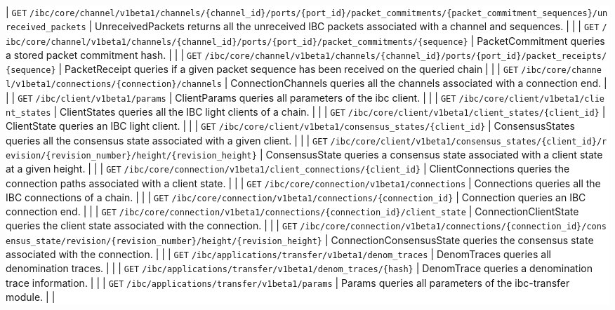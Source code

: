 | `GET` `/ibc/core/channel/v1beta1/channels/{channel_id}/ports/{port_id}/packet_commitments/{packet_commitment_sequences}/unreceived_packets` | UnreceivedPackets returns all the unreceived IBC packets associated with a channel and sequences.                          |                                                                                 |
| `GET` `/ibc/core/channel/v1beta1/channels/{channel_id}/ports/{port_id}/packet_commitments/{sequence}`                                       | PacketCommitment queries a stored packet commitment hash.                                                                  |                                                                                 |
| `GET` `/ibc/core/channel/v1beta1/channels/{channel_id}/ports/{port_id}/packet_receipts/{sequence}`                                          | PacketReceipt queries if a given packet sequence has been received on the queried chain                                    |                                                                                 |
| `GET` `/ibc/core/channel/v1beta1/connections/{connection}/channels`                                                                         | ConnectionChannels queries all the channels associated with a connection end.                                              |                                                                                 |
| `GET` `/ibc/client/v1beta1/params`                                                                                                          | ClientParams queries all parameters of the ibc client.                                                                     |                                                                                 |
| `GET` `/ibc/core/client/v1beta1/client_states`                                                                                              | ClientStates queries all the IBC light clients of a chain.                                                                 |                                                                                 |
| `GET` `/ibc/core/client/v1beta1/client_states/{client_id}`                                                                                  | ClientState queries an IBC light client.                                                                                   |                                                                                 |
| `GET` `/ibc/core/client/v1beta1/consensus_states/{client_id}`                                                                               | ConsensusStates queries all the consensus state associated with a given client.                                            |                                                                                 |
| `GET` `/ibc/core/client/v1beta1/consensus_states/{client_id}/revision/{revision_number}/height/{revision_height}`                           | ConsensusState queries a consensus state associated with a client state at a given height.                                 |                                                                                 |
| `GET` `/ibc/core/connection/v1beta1/client_connections/{client_id}`                                                                         | ClientConnections queries the connection paths associated with a client state.                                             |                                                                                 |
| `GET` `/ibc/core/connection/v1beta1/connections`                                                                                            | Connections queries all the IBC connections of a chain.                                                                    |                                                                                 |
| `GET` `/ibc/core/connection/v1beta1/connections/{connection_id}`                                                                            | Connection queries an IBC connection end.                                                                                  |                                                                                 |
| `GET` `/ibc/core/connection/v1beta1/connections/{connection_id}/client_state`                                                               | ConnectionClientState queries the client state associated with the connection.                                             |                                                                                 |
| `GET` `/ibc/core/connection/v1beta1/connections/{connection_id}/consensus_state/revision/{revision_number}/height/{revision_height}`        | ConnectionConsensusState queries the consensus state associated with the connection.                                       |                                                                                 |
| `GET` `/ibc/applications/transfer/v1beta1/denom_traces`                                                                                     | DenomTraces queries all denomination traces.                                                                               |                                                                                 |
| `GET` `/ibc/applications/transfer/v1beta1/denom_traces/{hash}`                                                                              | DenomTrace queries a denomination trace information.                                                                       |                                                                                 |
| `GET` `/ibc/applications/transfer/v1beta1/params`                                                                                           | Params queries all parameters of the ibc-transfer module.                                                                  |                                                                                 |